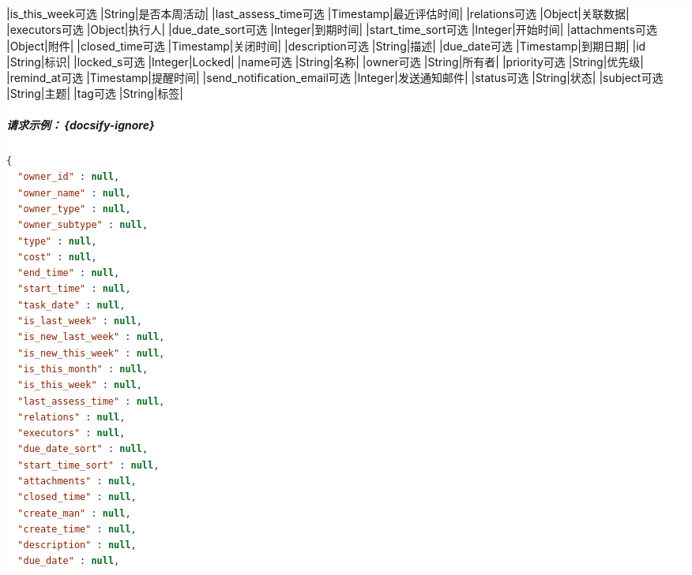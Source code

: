 |<el-row justify="space-between"><el-col :span="20">is_this_week</el-col><el-col :span="4" style="text-align:right"><el-text size="small" type="success">可选</el-text></el-col> </el-row>|String|是否本周活动|
|<el-row justify="space-between"><el-col :span="20">last_assess_time</el-col><el-col :span="4" style="text-align:right"><el-text size="small" type="success">可选</el-text></el-col> </el-row>|Timestamp|最近评估时间|
|<el-row justify="space-between"><el-col :span="20">relations</el-col><el-col :span="4" style="text-align:right"><el-text size="small" type="success">可选</el-text></el-col> </el-row>|Object|关联数据|
|<el-row justify="space-between"><el-col :span="20">executors</el-col><el-col :span="4" style="text-align:right"><el-text size="small" type="success">可选</el-text></el-col> </el-row>|Object|执行人|
|<el-row justify="space-between"><el-col :span="20">due_date_sort</el-col><el-col :span="4" style="text-align:right"><el-text size="small" type="success">可选</el-text></el-col> </el-row>|Integer|到期时间|
|<el-row justify="space-between"><el-col :span="20">start_time_sort</el-col><el-col :span="4" style="text-align:right"><el-text size="small" type="success">可选</el-text></el-col> </el-row>|Integer|开始时间|
|<el-row justify="space-between"><el-col :span="20">attachments</el-col><el-col :span="4" style="text-align:right"><el-text size="small" type="success">可选</el-text></el-col> </el-row>|Object|附件|
|<el-row justify="space-between"><el-col :span="20">closed_time</el-col><el-col :span="4" style="text-align:right"><el-text size="small" type="success">可选</el-text></el-col> </el-row>|Timestamp|关闭时间|
|<el-row justify="space-between"><el-col :span="20">description</el-col><el-col :span="4" style="text-align:right"><el-text size="small" type="success">可选</el-text></el-col> </el-row>|String|描述|
|<el-row justify="space-between"><el-col :span="20">due_date</el-col><el-col :span="4" style="text-align:right"><el-text size="small" type="success">可选</el-text></el-col> </el-row>|Timestamp|到期日期|
|<el-row justify="space-between"><el-col :span="20">id</el-col><el-col :span="4" style="text-align:right"></el-col> </el-row>|String|标识|
|<el-row justify="space-between"><el-col :span="20">locked_s</el-col><el-col :span="4" style="text-align:right"><el-text size="small" type="success">可选</el-text></el-col> </el-row>|Integer|Locked|
|<el-row justify="space-between"><el-col :span="20">name</el-col><el-col :span="4" style="text-align:right"><el-text size="small" type="success">可选</el-text></el-col> </el-row>|String|名称|
|<el-row justify="space-between"><el-col :span="20">owner</el-col><el-col :span="4" style="text-align:right"><el-text size="small" type="success">可选</el-text></el-col> </el-row>|String|所有者|
|<el-row justify="space-between"><el-col :span="20">priority</el-col><el-col :span="4" style="text-align:right"><el-text size="small" type="success">可选</el-text></el-col> </el-row>|String|优先级|
|<el-row justify="space-between"><el-col :span="20">remind_at</el-col><el-col :span="4" style="text-align:right"><el-text size="small" type="success">可选</el-text></el-col> </el-row>|Timestamp|提醒时间|
|<el-row justify="space-between"><el-col :span="20">send_notification_email</el-col><el-col :span="4" style="text-align:right"><el-text size="small" type="success">可选</el-text></el-col> </el-row>|Integer|发送通知邮件|
|<el-row justify="space-between"><el-col :span="20">status</el-col><el-col :span="4" style="text-align:right"><el-text size="small" type="success">可选</el-text></el-col> </el-row>|String|状态|
|<el-row justify="space-between"><el-col :span="20">subject</el-col><el-col :span="4" style="text-align:right"><el-text size="small" type="success">可选</el-text></el-col> </el-row>|String|主题|
|<el-row justify="space-between"><el-col :span="20">tag</el-col><el-col :span="4" style="text-align:right"><el-text size="small" type="success">可选</el-text></el-col> </el-row>|String|标签|



##### 请求示例： {docsify-ignore}
```json
{
  "owner_id" : null,
  "owner_name" : null,
  "owner_type" : null,
  "owner_subtype" : null,
  "type" : null,
  "cost" : null,
  "end_time" : null,
  "start_time" : null,
  "task_date" : null,
  "is_last_week" : null,
  "is_new_last_week" : null,
  "is_new_this_week" : null,
  "is_this_month" : null,
  "is_this_week" : null,
  "last_assess_time" : null,
  "relations" : null,
  "executors" : null,
  "due_date_sort" : null,
  "start_time_sort" : null,
  "attachments" : null,
  "closed_time" : null,
  "create_man" : null,
  "create_time" : null,
  "description" : null,
  "due_date" : null,
```